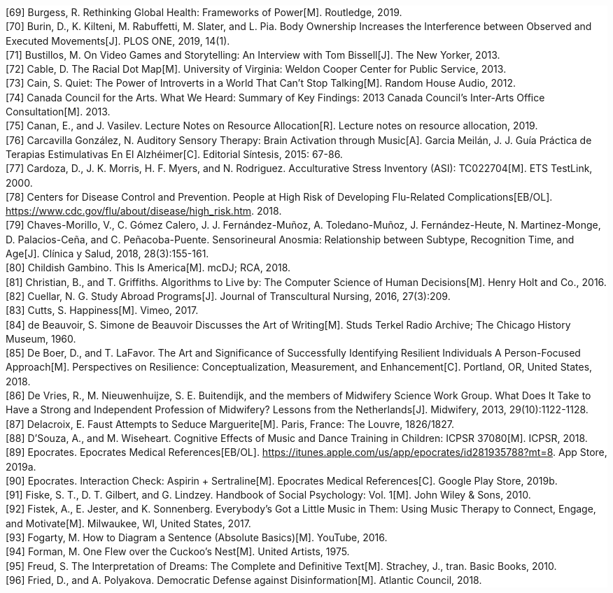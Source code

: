   <div class="csl-entry">[69]	Burgess, R. Rethinking Global Health: Frameworks of Power[M]. Routledge, 2019.</div>
  <div class="csl-entry">[70]	Burin, D., K. Kilteni, M. Rabuffetti, M. Slater, and L. Pia. Body Ownership Increases the Interference between Observed and Executed Movements[J]. PLOS ONE, 2019, 14(1).</div>
  <div class="csl-entry">[71]	Bustillos, M. On Video Games and Storytelling: An Interview with Tom Bissell[J]. The New Yorker, 2013.</div>
  <div class="csl-entry">[72]	Cable, D. The Racial Dot Map[M]. University of Virginia: Weldon Cooper Center for Public Service, 2013.</div>
  <div class="csl-entry">[73]	Cain, S. Quiet: The Power of Introverts in a World That Can’t Stop Talking[M]. Random House Audio, 2012.</div>
  <div class="csl-entry">[74]	Canada Council for the Arts. What We Heard: Summary of Key Findings: 2013 Canada Council’s Inter-Arts Office Consultation[M]. 2013.</div>
  <div class="csl-entry">[75]	Canan, E., and J. Vasilev. Lecture Notes on Resource Allocation[R]. Lecture notes on resource allocation, 2019.</div>
  <div class="csl-entry">[76]	Carcavilla González, N. Auditory Sensory Therapy: Brain Activation through Music[A]. Garcia Meilán, J. J. Guía Práctica de Terapias Estimulativas En El Alzhéimer[C]. Editorial Síntesis, 2015: 67-86.</div>
  <div class="csl-entry">[77]	Cardoza, D., J. K. Morris, H. F. Myers, and N. Rodriguez. Acculturative Stress Inventory (ASI): TC022704[M]. ETS TestLink, 2000.</div>
  <div class="csl-entry">[78]	Centers for Disease Control and Prevention. People at High Risk of Developing Flu-Related Complications[EB/OL]. <a href="https://www.cdc.gov/flu/about/disease/high_risk.htm">https://www.cdc.gov/flu/about/disease/high_risk.htm</a>. 2018.</div>
  <div class="csl-entry">[79]	Chaves-Morillo, V., C. Gómez Calero, J. J. Fernández-Muñoz, A. Toledano-Muñoz, J. Fernández-Heute, N. Martinez-Monge, D. Palacios-Ceña, and C. Peñacoba-Puente. Sensorineural Anosmia: Relationship between Subtype, Recognition Time, and Age[J]. Clínica y Salud, 2018, 28(3):155-161.</div>
  <div class="csl-entry">[80]	Childish Gambino. This Is America[M]. mcDJ; RCA, 2018.</div>
  <div class="csl-entry">[81]	Christian, B., and T. Griffiths. Algorithms to Live by: The Computer Science of Human Decisions[M]. Henry Holt and Co., 2016.</div>
  <div class="csl-entry">[82]	Cuellar, N. G. Study Abroad Programs[J]. Journal of Transcultural Nursing, 2016, 27(3):209.</div>
  <div class="csl-entry">[83]	Cutts, S. Happiness[M]. Vimeo, 2017.</div>
  <div class="csl-entry">[84]	de Beauvoir, S. Simone de Beauvoir Discusses the Art of Writing[M]. Studs Terkel Radio Archive; The Chicago History Museum, 1960.</div>
  <div class="csl-entry">[85]	De Boer, D., and T. LaFavor. The Art and Significance of Successfully Identifying Resilient Individuals A Person-Focused Approach[M]. Perspectives on Resilience: Conceptualization, Measurement, and Enhancement[C]. Portland, OR, United States, 2018.</div>
  <div class="csl-entry">[86]	De Vries, R., M. Nieuwenhuijze, S. E. Buitendijk, and the members of Midwifery Science Work Group. What Does It Take to Have a Strong and Independent Profession of Midwifery? Lessons from the Netherlands[J]. Midwifery, 2013, 29(10):1122-1128.</div>
  <div class="csl-entry">[87]	Delacroix, E. Faust Attempts to Seduce Marguerite[M]. Paris, France: The Louvre, 1826/1827.</div>
  <div class="csl-entry">[88]	D’Souza, A., and M. Wiseheart. Cognitive Effects of Music and Dance Training in Children: ICPSR 37080[M]. ICPSR, 2018.</div>
  <div class="csl-entry">[89]	Epocrates. Epocrates Medical References[EB/OL]. <a href="https://itunes.apple.com/us/app/epocrates/id281935788?mt=8">https://itunes.apple.com/us/app/epocrates/id281935788?mt=8</a>. App Store, 2019a.</div>
  <div class="csl-entry">[90]	Epocrates. Interaction Check: Aspirin + Sertraline[M]. Epocrates Medical References[C]. Google Play Store, 2019b.</div>
  <div class="csl-entry">[91]	Fiske, S. T., D. T. Gilbert, and G. Lindzey. Handbook of Social Psychology: Vol. 1[M]. John Wiley &#38; Sons, 2010.</div>
  <div class="csl-entry">[92]	Fistek, A., E. Jester, and K. Sonnenberg. Everybody’s Got a Little Music in Them: Using Music Therapy to Connect, Engage, and Motivate[M]. Milwaukee, WI, United States, 2017.</div>
  <div class="csl-entry">[93]	Fogarty, M. How to Diagram a Sentence (Absolute Basics)[M]. YouTube, 2016.</div>
  <div class="csl-entry">[94]	Forman, M. One Flew over the Cuckoo’s Nest[M]. United Artists, 1975.</div>
  <div class="csl-entry">[95]	Freud, S. The Interpretation of Dreams: The Complete and Definitive Text[M]. Strachey, J., tran. Basic Books, 2010.</div>
  <div class="csl-entry">[96]	Fried, D., and A. Polyakova. Democratic Defense against Disinformation[M]. Atlantic Council, 2018.</div>